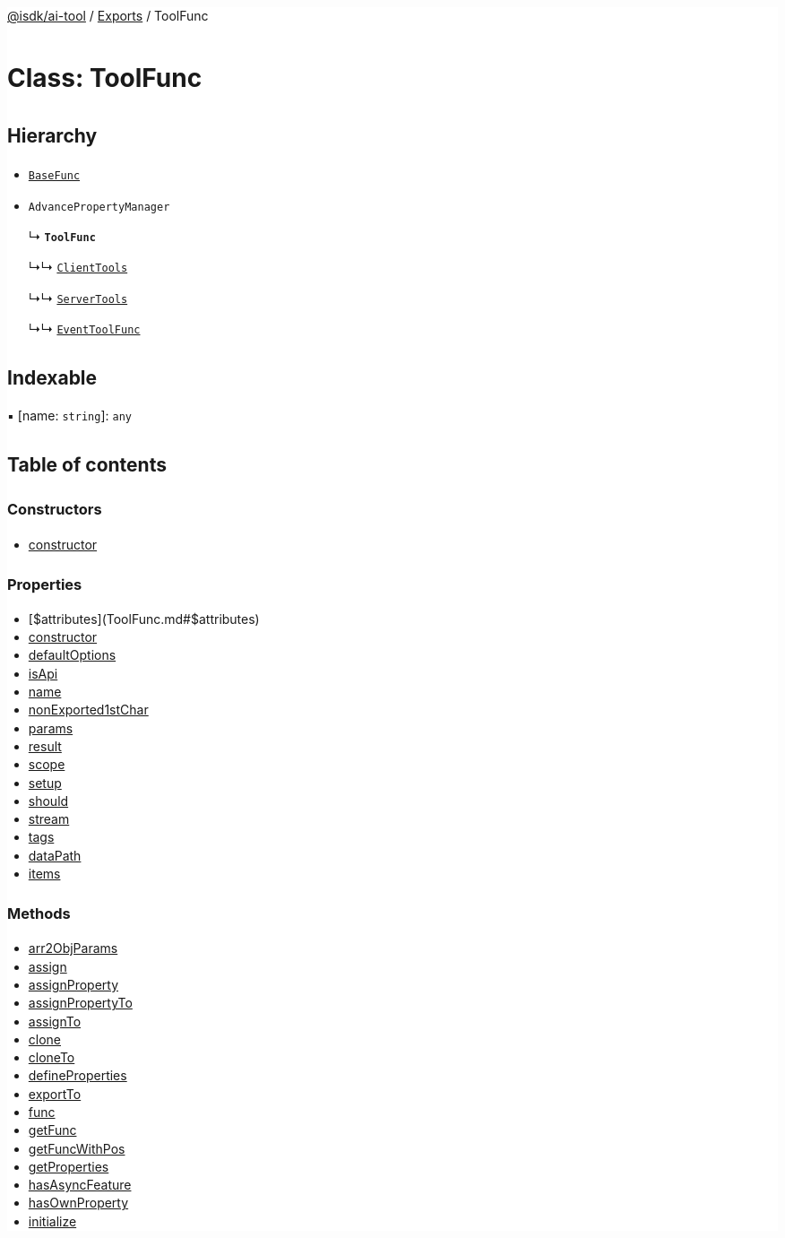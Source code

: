 [@isdk/ai-tool](../README.md) / [Exports](../modules.md) / ToolFunc

# Class: ToolFunc

## Hierarchy

- [`BaseFunc`](../interfaces/BaseFunc.md)

- `AdvancePropertyManager`

  ↳ **`ToolFunc`**

  ↳↳ [`ClientTools`](ClientTools.md)

  ↳↳ [`ServerTools`](ServerTools.md)

  ↳↳ [`EventToolFunc`](EventToolFunc.md)

## Indexable

▪ [name: `string`]: `any`

## Table of contents

### Constructors

- [constructor](ToolFunc.md#constructor)

### Properties

- [$attributes](ToolFunc.md#$attributes)
- [constructor](ToolFunc.md#constructor-1)
- [defaultOptions](ToolFunc.md#defaultoptions)
- [isApi](ToolFunc.md#isapi)
- [name](ToolFunc.md#name)
- [nonExported1stChar](ToolFunc.md#nonexported1stchar)
- [params](ToolFunc.md#params)
- [result](ToolFunc.md#result)
- [scope](ToolFunc.md#scope)
- [setup](ToolFunc.md#setup)
- [should](ToolFunc.md#should)
- [stream](ToolFunc.md#stream)
- [tags](ToolFunc.md#tags)
- [dataPath](ToolFunc.md#datapath)
- [items](ToolFunc.md#items)

### Methods

- [arr2ObjParams](ToolFunc.md#arr2objparams)
- [assign](ToolFunc.md#assign)
- [assignProperty](ToolFunc.md#assignproperty)
- [assignPropertyTo](ToolFunc.md#assignpropertyto)
- [assignTo](ToolFunc.md#assignto)
- [clone](ToolFunc.md#clone)
- [cloneTo](ToolFunc.md#cloneto)
- [defineProperties](ToolFunc.md#defineproperties)
- [exportTo](ToolFunc.md#exportto)
- [func](ToolFunc.md#func)
- [getFunc](ToolFunc.md#getfunc)
- [getFuncWithPos](ToolFunc.md#getfuncwithpos)
- [getProperties](ToolFunc.md#getproperties)
- [hasAsyncFeature](ToolFunc.md#hasasyncfeature)
- [hasOwnProperty](ToolFunc.md#hasownproperty)
- [initialize](ToolFunc.md#initialize)